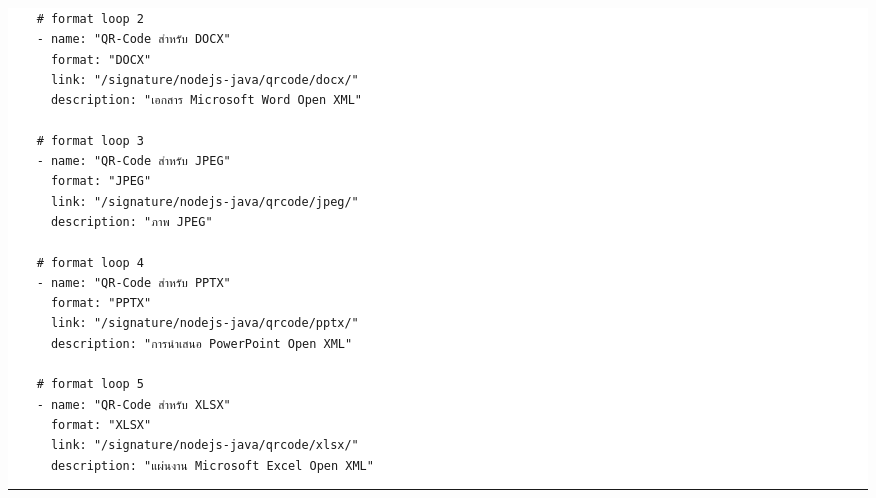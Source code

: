         # format loop 2
        - name: "QR-Code สำหรับ DOCX"
          format: "DOCX"
          link: "/signature/nodejs-java/qrcode/docx/"
          description: "เอกสาร Microsoft Word Open XML"
          
        # format loop 3
        - name: "QR-Code สำหรับ JPEG"
          format: "JPEG"
          link: "/signature/nodejs-java/qrcode/jpeg/"
          description: "ภาพ JPEG"
          
        # format loop 4
        - name: "QR-Code สำหรับ PPTX"
          format: "PPTX"
          link: "/signature/nodejs-java/qrcode/pptx/"
          description: "การนำเสนอ PowerPoint Open XML"
          
        # format loop 5
        - name: "QR-Code สำหรับ XLSX"
          format: "XLSX"
          link: "/signature/nodejs-java/qrcode/xlsx/"
          description: "แผ่นงาน Microsoft Excel Open XML"


          

---